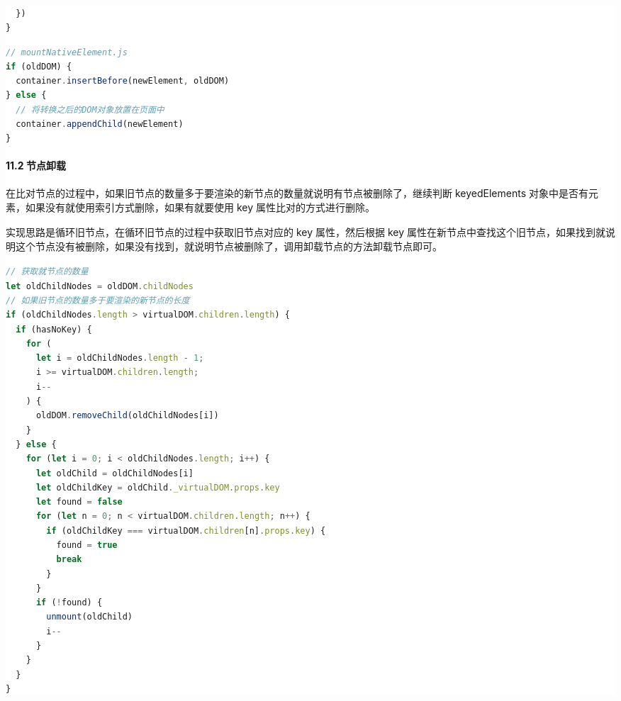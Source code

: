 ```javascript
  })
}
```

```javascript
// mountNativeElement.js
if (oldDOM) {
  container.insertBefore(newElement, oldDOM)
} else {
  // 将转换之后的DOM对象放置在页面中
  container.appendChild(newElement)
}
```

#### **11.2 节点卸载**

在比对节点的过程中，如果旧节点的数量多于要渲染的新节点的数量就说明有节点被删除了，继续判断 keyedElements 对象中是否有元素，如果没有就使用索引方式删除，如果有就要使用 key 属性比对的方式进行删除。

实现思路是循环旧节点，在循环旧节点的过程中获取旧节点对应的 key 属性，然后根据 key 属性在新节点中查找这个旧节点，如果找到就说明这个节点没有被删除，如果没有找到，就说明节点被删除了，调用卸载节点的方法卸载节点即可。

```javascript
// 获取就节点的数量
let oldChildNodes = oldDOM.childNodes
// 如果旧节点的数量多于要渲染的新节点的长度
if (oldChildNodes.length > virtualDOM.children.length) {
  if (hasNoKey) {
    for (
      let i = oldChildNodes.length - 1;
      i >= virtualDOM.children.length;
      i--
    ) {
      oldDOM.removeChild(oldChildNodes[i])
    }
  } else {
    for (let i = 0; i < oldChildNodes.length; i++) {
      let oldChild = oldChildNodes[i]
      let oldChildKey = oldChild._virtualDOM.props.key
      let found = false
      for (let n = 0; n < virtualDOM.children.length; n++) {
        if (oldChildKey === virtualDOM.children[n].props.key) {
          found = true
          break
        }
      }
      if (!found) {
        unmount(oldChild)
        i--
      }
    }
  }
}
```
